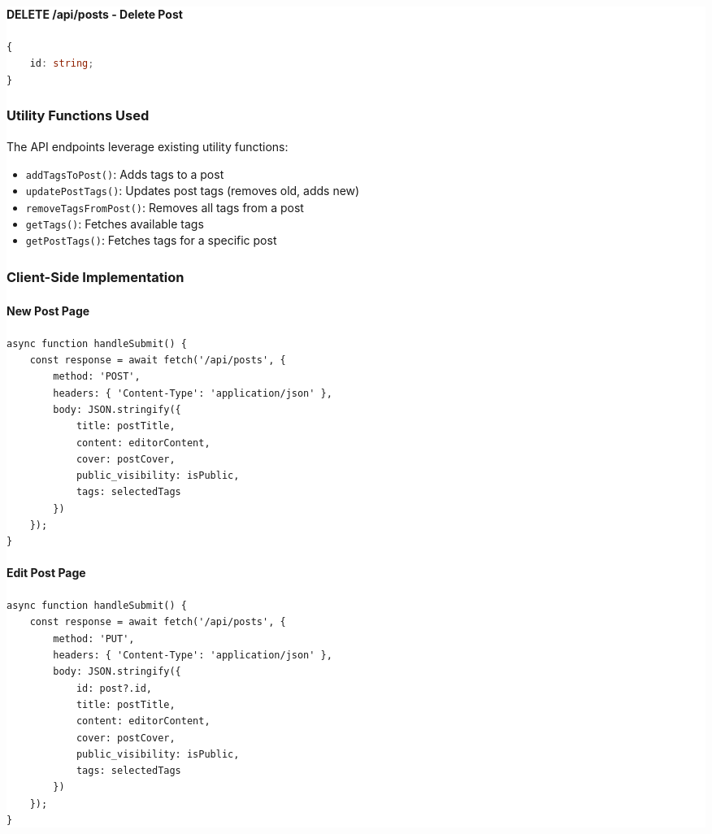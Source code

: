 #### **DELETE /api/posts** - Delete Post

```typescript
{
	id: string;
}
```

### **Utility Functions Used**

The API endpoints leverage existing utility functions:

- `addTagsToPost()`: Adds tags to a post
- `updatePostTags()`: Updates post tags (removes old, adds new)
- `removeTagsFromPost()`: Removes all tags from a post
- `getTags()`: Fetches available tags
- `getPostTags()`: Fetches tags for a specific post

### **Client-Side Implementation**

#### **New Post Page**

```svelte
async function handleSubmit() {
	const response = await fetch('/api/posts', {
		method: 'POST',
		headers: { 'Content-Type': 'application/json' },
		body: JSON.stringify({
			title: postTitle,
			content: editorContent,
			cover: postCover,
			public_visibility: isPublic,
			tags: selectedTags
		})
	});
}
```

#### **Edit Post Page**

```svelte
async function handleSubmit() {
	const response = await fetch('/api/posts', {
		method: 'PUT',
		headers: { 'Content-Type': 'application/json' },
		body: JSON.stringify({
			id: post?.id,
			title: postTitle,
			content: editorContent,
			cover: postCover,
			public_visibility: isPublic,
			tags: selectedTags
		})
	});
}
```
